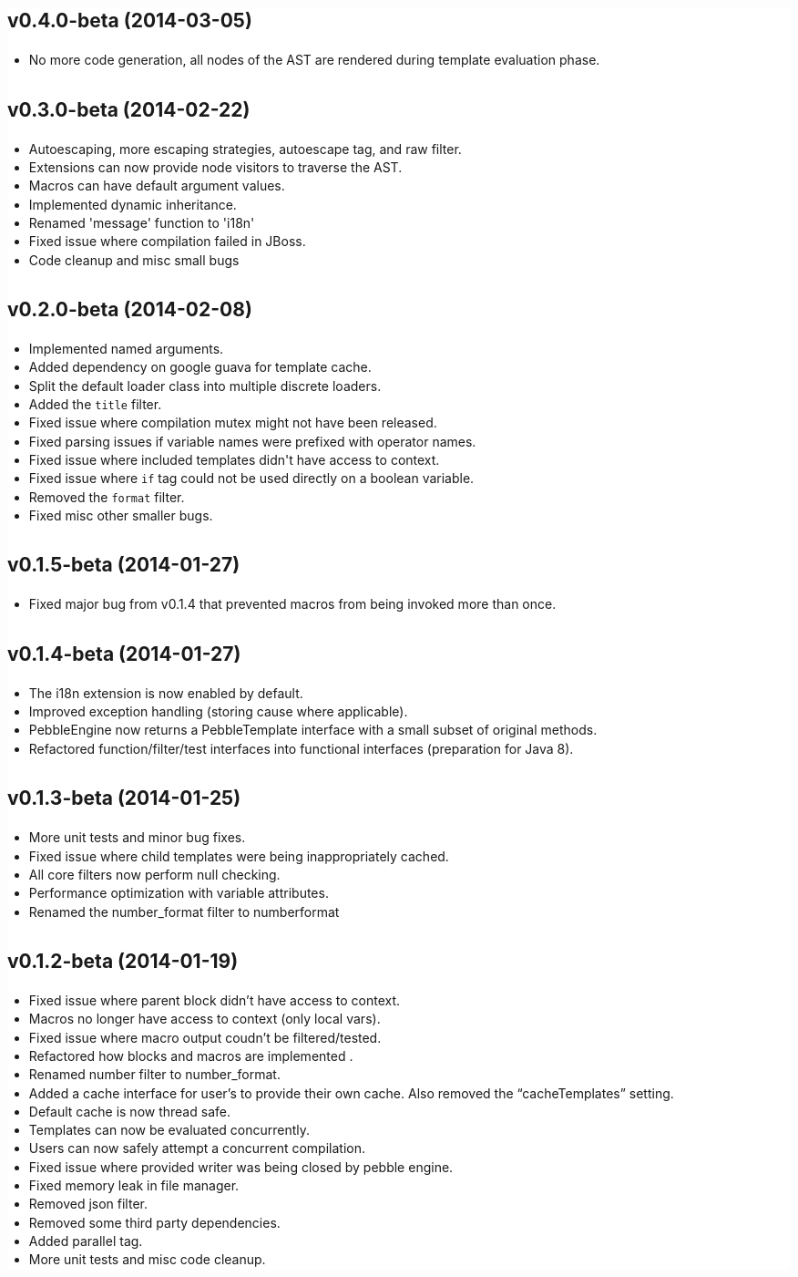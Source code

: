 ## v0.4.0-beta (2014-03-05)
- No more code generation, all nodes of the AST are rendered during template evaluation phase.

## v0.3.0-beta (2014-02-22)
- Autoescaping, more escaping strategies, autoescape tag, and raw filter.
- Extensions can now provide node visitors to traverse the AST.
- Macros can have default argument values.
- Implemented dynamic inheritance.
- Renamed 'message' function to 'i18n'
- Fixed issue where compilation failed in JBoss.
- Code cleanup and misc small bugs

## v0.2.0-beta (2014-02-08)
- Implemented named arguments.
- Added dependency on google guava for template cache.
- Split the default loader class into multiple discrete loaders.
- Added the `title` filter.
- Fixed issue where compilation mutex might not have been released.
- Fixed parsing issues if variable names were prefixed with operator names.
- Fixed issue where included templates didn't have access to context.
- Fixed issue where `if` tag could not be used directly on a boolean variable.
- Removed the `format` filter.
- Fixed misc other smaller bugs.

## v0.1.5-beta (2014-01-27)
- Fixed major bug from v0.1.4 that prevented macros from being invoked more than once.

## v0.1.4-beta (2014-01-27)
- The i18n extension is now enabled by default.
- Improved exception handling (storing cause where applicable).
- PebbleEngine now returns a PebbleTemplate interface with a small subset of original methods.
- Refactored function/filter/test interfaces into functional interfaces (preparation for Java 8).

## v0.1.3-beta (2014-01-25)
- More unit tests and minor bug fixes.
- Fixed issue where child templates were being inappropriately cached.
- All core filters now perform null checking.
- Performance optimization with variable attributes.
- Renamed the number_format filter to numberformat 

## v0.1.2-beta (2014-01-19)
- Fixed issue where parent block didn’t have access to context.
- Macros no longer have access to context (only local vars).
- Fixed issue where macro output coudn’t be filtered/tested.
- Refactored how blocks and macros are implemented .
- Renamed number filter to number_format.
- Added a cache interface for user’s to provide their own cache. Also removed the “cacheTemplates” setting.
- Default cache is now thread safe.
- Templates can now be evaluated concurrently.
- Users can now safely attempt a concurrent compilation.
- Fixed issue where provided writer was being closed by pebble engine.
- Fixed memory leak in file manager.
- Removed json filter.
- Removed some third party dependencies.
- Added parallel tag.
- More unit tests and misc code cleanup.
